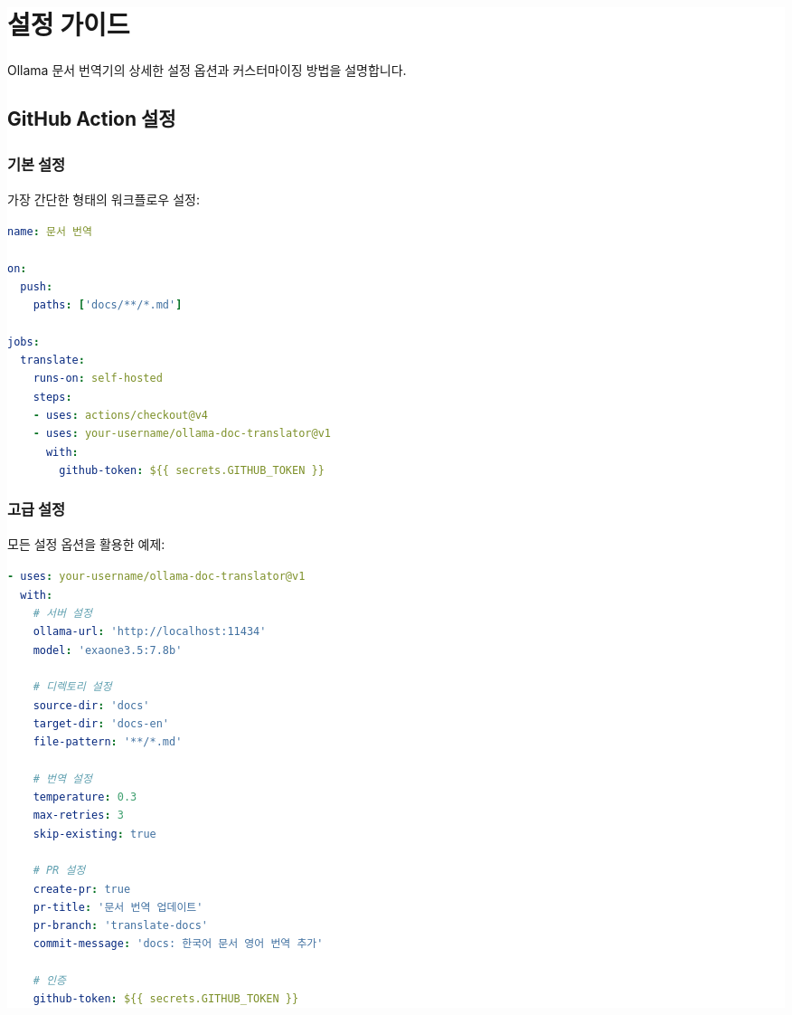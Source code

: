 # 설정 가이드

Ollama 문서 번역기의 상세한 설정 옵션과 커스터마이징 방법을 설명합니다.

## GitHub Action 설정

### 기본 설정

가장 간단한 형태의 워크플로우 설정:

```yaml
name: 문서 번역

on:
  push:
    paths: ['docs/**/*.md']

jobs:
  translate:
    runs-on: self-hosted
    steps:
    - uses: actions/checkout@v4
    - uses: your-username/ollama-doc-translator@v1
      with:
        github-token: ${{ secrets.GITHUB_TOKEN }}
```

### 고급 설정

모든 설정 옵션을 활용한 예제:

```yaml
- uses: your-username/ollama-doc-translator@v1
  with:
    # 서버 설정
    ollama-url: 'http://localhost:11434'
    model: 'exaone3.5:7.8b'
    
    # 디렉토리 설정
    source-dir: 'docs'
    target-dir: 'docs-en'
    file-pattern: '**/*.md'
    
    # 번역 설정
    temperature: 0.3
    max-retries: 3
    skip-existing: true
    
    # PR 설정
    create-pr: true
    pr-title: '문서 번역 업데이트'
    pr-branch: 'translate-docs'
    commit-message: 'docs: 한국어 문서 영어 번역 추가'
    
    # 인증
    github-token: ${{ secrets.GITHUB_TOKEN }}
```
